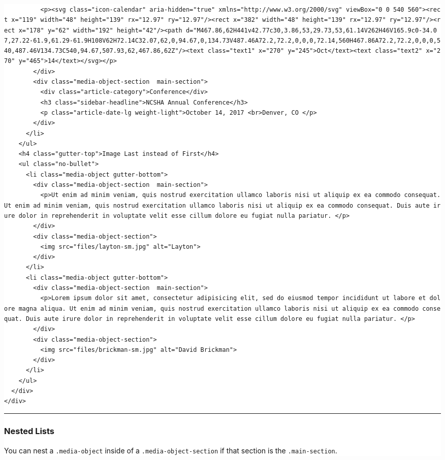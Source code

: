 ```html_example
          <p><svg class="icon-calendar" aria-hidden="true" xmlns="http://www.w3.org/2000/svg" viewBox="0 0 540 560"><rect x="119" width="48" height="139" rx="12.97" ry="12.97"/><rect x="382" width="48" height="139" rx="12.97" ry="12.97"/><rect x="178" y="62" width="192" height="42"/><path d="M467.86,62H441v42.77c30,3.86,53,29.73,53,61.14V262H46V165.9c0-34.07,27.22-61.9,61.29-61.9H108V62H72.14C32.07,62,0,94.67,0,134.73V487.46A72.2,72.2,0,0,0,72.14,560H467.86A72.2,72.2,0,0,0,540,487.46V134.73C540,94.67,507.93,62,467.86,62Z"/><text class="text1" x="270" y="245">Oct</text><text class="text2" x="270" y="465">14</text></svg></p>
        </div>
        <div class="media-object-section  main-section">
          <div class="article-category">Conference</div>
          <h3 class="sidebar-headline">NCSHA Annual Conference</h3>
          <p class="article-date-lg weight-light">October 14, 2017 <br>Denver, CO </p>
        </div>
      </li>
    </ul>
    <h4 class="gutter-top">Image Last instead of First</h4>
    <ul class="no-bullet">
      <li class="media-object gutter-bottom">
        <div class="media-object-section  main-section">
          <p>Ut enim ad minim veniam, quis nostrud exercitation ullamco laboris nisi ut aliquip ex ea commodo consequat. Ut enim ad minim veniam, quis nostrud exercitation ullamco laboris nisi ut aliquip ex ea commodo consequat. Duis aute irure dolor in reprehenderit in voluptate velit esse cillum dolore eu fugiat nulla pariatur. </p>
        </div>
        <div class="media-object-section">  
          <img src="files/layton-sm.jpg" alt="Layton">
        </div>
      </li>
      <li class="media-object gutter-bottom">
        <div class="media-object-section  main-section">
          <p>Lorem ipsum dolor sit amet, consectetur adipisicing elit, sed do eiusmod tempor incididunt ut labore et dolore magna aliqua. Ut enim ad minim veniam, quis nostrud exercitation ullamco laboris nisi ut aliquip ex ea commodo consequat. Duis aute irure dolor in reprehenderit in voluptate velit esse cillum dolore eu fugiat nulla pariatur. </p>
        </div>
        <div class="media-object-section">  
          <img src="files/brickman-sm.jpg" alt="David Brickman">
        </div>
      </li>
    </ul>
  </div>
</div>
```

---

### Nested Lists

You can nest a `.media-object` inside of a `.media-object-section` if that section is the `.main-section`.
